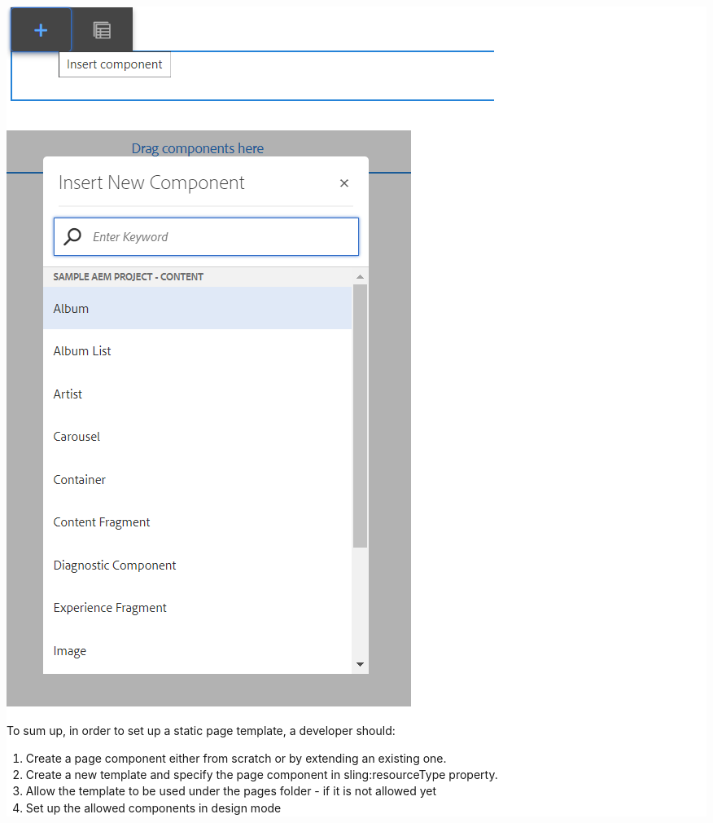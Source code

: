    ![](./img/allowing-components-via-design-mode-5.png)
   ![](./img/allowing-components-via-design-mode-6.png)

To sum up, in order to set up a static page template, a developer should:

1. Create a page component either from scratch or by extending an existing one.
2. Create a new template and specify the page component in sling:resourceType property.
3. Allow the template to be used under the pages folder - if it is not allowed yet
4. Set up the allowed components in design mode
